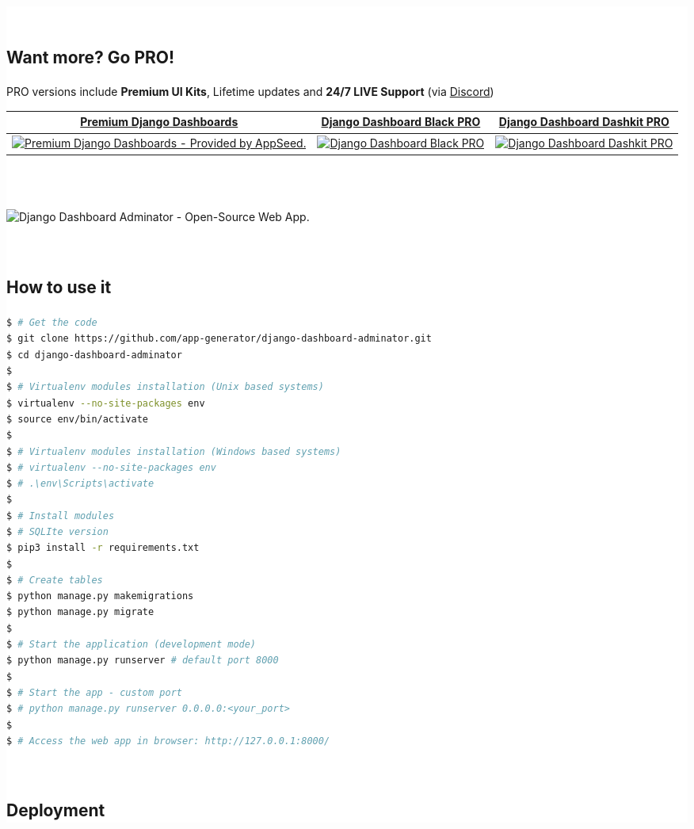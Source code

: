 <br />

## Want more? Go PRO!

PRO versions include **Premium UI Kits**, Lifetime updates and **24/7 LIVE Support** (via [Discord](https://discord.gg/fZC6hup)) 

| [Premium Django Dashboards](https://appseed.us/bundles/django-admin-dashboards-pro) | [Django Dashboard Black PRO](https://appseed.us/admin-dashboards/django-dashboard-black-pro) | [Django Dashboard Dashkit PRO](https://appseed.us/admin-dashboards/django-dashboard-dashkit-pro) |
| --- | --- | --- |
| [![Premium Django Dashboards - Provided by AppSeed.](https://raw.githubusercontent.com/app-generator/static/master/products/django-dashboard-material-pro-screen.png)](https://appseed.us/bundles/django-admin-dashboards-pro)  | [![Django Dashboard Black PRO](https://raw.githubusercontent.com/app-generator/static/master/products/django-dashboard-black-pro-screen.png)](https://appseed.us/admin-dashboards/django-dashboard-black-pro) | [![Django Dashboard Dashkit PRO](https://raw.githubusercontent.com/app-generator/static/master/products/django-dashboard-dashkit-pro-screen.png)](https://appseed.us/admin-dashboards/django-dashboard-dashkit-pro)

<br />
<br />

![Django Dashboard Adminator - Open-Source Web App.](https://raw.githubusercontent.com/app-generator/static/master/products/django-dashboard-adminator-screen.png)

<br />

## How to use it

```bash
$ # Get the code
$ git clone https://github.com/app-generator/django-dashboard-adminator.git
$ cd django-dashboard-adminator
$
$ # Virtualenv modules installation (Unix based systems)
$ virtualenv --no-site-packages env
$ source env/bin/activate
$
$ # Virtualenv modules installation (Windows based systems)
$ # virtualenv --no-site-packages env
$ # .\env\Scripts\activate
$ 
$ # Install modules
$ # SQLIte version
$ pip3 install -r requirements.txt
$
$ # Create tables
$ python manage.py makemigrations
$ python manage.py migrate
$
$ # Start the application (development mode)
$ python manage.py runserver # default port 8000
$
$ # Start the app - custom port 
$ # python manage.py runserver 0.0.0.0:<your_port>
$
$ # Access the web app in browser: http://127.0.0.1:8000/
```

<br />

## Deployment
